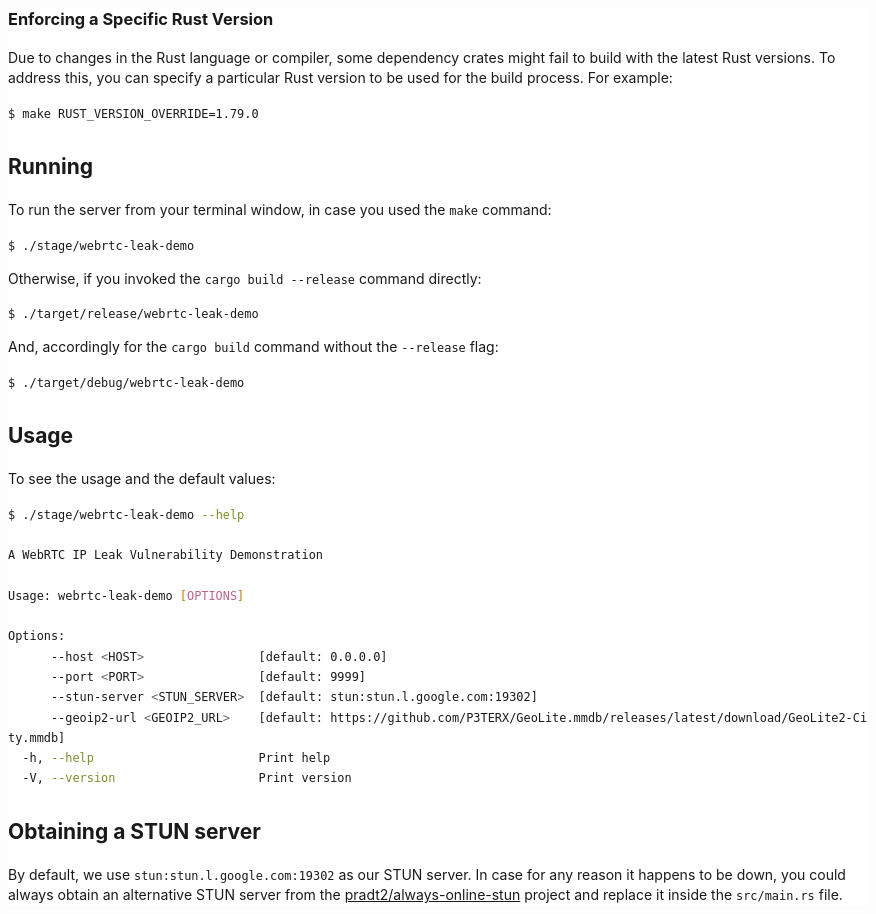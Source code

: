 ### Enforcing a Specific Rust Version

Due to changes in the Rust language or compiler, some dependency crates might fail to build with the latest Rust versions. To address this, you can specify a particular Rust version to be used for the build process. For example:

```sh
$ make RUST_VERSION_OVERRIDE=1.79.0
```

## Running

To run the server from your terminal window, in case you used the `make` command:

```sh
$ ./stage/webrtc-leak-demo
```

Otherwise, if you invoked the `cargo build --release` command directly:

```sh
$ ./target/release/webrtc-leak-demo
```

And, accordingly for the `cargo build` command without the `--release` flag:

```sh
$ ./target/debug/webrtc-leak-demo
```

## Usage

To see the usage and the default values:

```sh
$ ./stage/webrtc-leak-demo --help

A WebRTC IP Leak Vulnerability Demonstration

Usage: webrtc-leak-demo [OPTIONS]

Options:
      --host <HOST>                [default: 0.0.0.0]
      --port <PORT>                [default: 9999]
      --stun-server <STUN_SERVER>  [default: stun:stun.l.google.com:19302]
      --geoip2-url <GEOIP2_URL>    [default: https://github.com/P3TERX/GeoLite.mmdb/releases/latest/download/GeoLite2-City.mmdb]
  -h, --help                       Print help
  -V, --version                    Print version
```

## Obtaining a STUN server

By default, we use `stun:stun.l.google.com:19302` as our STUN server. In case for any reason it happens to be down, you could always obtain an alternative STUN server from the [pradt2/always-online-stun](https://github.com/pradt2/always-online-stun) project and replace it inside the `src/main.rs` file.
